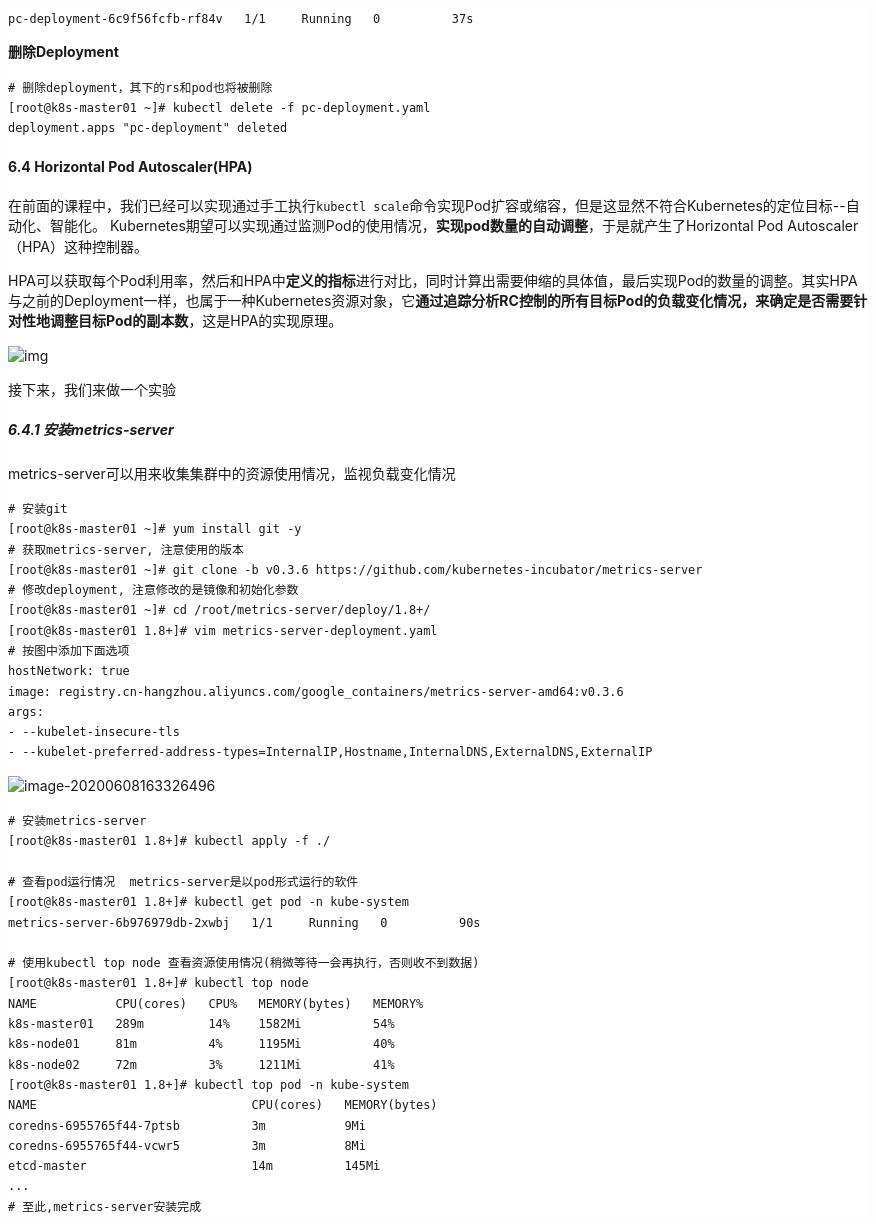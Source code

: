 ```shell
pc-deployment-6c9f56fcfb-rf84v   1/1     Running   0          37s
```

**删除Deployment**

```shell
# 删除deployment，其下的rs和pod也将被删除
[root@k8s-master01 ~]# kubectl delete -f pc-deployment.yaml
deployment.apps "pc-deployment" deleted
```



#### 6.4 Horizontal Pod Autoscaler(HPA)

在前面的课程中，我们已经可以实现通过手工执行`kubectl scale`命令实现Pod扩容或缩容，但是这显然不符合Kubernetes的定位目标--自动化、智能化。 Kubernetes期望可以实现通过监测Pod的使用情况，**实现pod数量的自动调整**，于是就产生了Horizontal Pod Autoscaler（HPA）这种控制器。

HPA可以获取每个Pod利用率，然后和HPA中**定义的指标**进行对比，同时计算出需要伸缩的具体值，最后实现Pod的数量的调整。其实HPA与之前的Deployment一样，也属于一种Kubernetes资源对象，它**通过追踪分析RC控制的所有目标Pod的负载变化情况，来确定是否需要针对性地调整目标Pod的副本数**，这是HPA的实现原理。

![img](F:/markdown笔记/kubernetes/k8s详细教程/Kubenetes.assets/image-20200608155858271.png)

接下来，我们来做一个实验

##### 6.4.1 安装metrics-server

metrics-server可以用来收集集群中的资源使用情况，监视负载变化情况

```shell
# 安装git
[root@k8s-master01 ~]# yum install git -y
# 获取metrics-server, 注意使用的版本
[root@k8s-master01 ~]# git clone -b v0.3.6 https://github.com/kubernetes-incubator/metrics-server
# 修改deployment, 注意修改的是镜像和初始化参数
[root@k8s-master01 ~]# cd /root/metrics-server/deploy/1.8+/
[root@k8s-master01 1.8+]# vim metrics-server-deployment.yaml
# 按图中添加下面选项
hostNetwork: true
image: registry.cn-hangzhou.aliyuncs.com/google_containers/metrics-server-amd64:v0.3.6
args:
- --kubelet-insecure-tls
- --kubelet-preferred-address-types=InternalIP,Hostname,InternalDNS,ExternalDNS,ExternalIP
```

![image-20200608163326496](F:/markdown笔记/kubernetes/k8s详细教程/Kubenetes.assets/image-20200608163326496.png)

```shell
# 安装metrics-server
[root@k8s-master01 1.8+]# kubectl apply -f ./

# 查看pod运行情况  metrics-server是以pod形式运行的软件
[root@k8s-master01 1.8+]# kubectl get pod -n kube-system
metrics-server-6b976979db-2xwbj   1/1     Running   0          90s

# 使用kubectl top node 查看资源使用情况(稍微等待一会再执行，否则收不到数据)
[root@k8s-master01 1.8+]# kubectl top node
NAME           CPU(cores)   CPU%   MEMORY(bytes)   MEMORY%
k8s-master01   289m         14%    1582Mi          54%       
k8s-node01     81m          4%     1195Mi          40%       
k8s-node02     72m          3%     1211Mi          41%  
[root@k8s-master01 1.8+]# kubectl top pod -n kube-system
NAME                              CPU(cores)   MEMORY(bytes)
coredns-6955765f44-7ptsb          3m           9Mi
coredns-6955765f44-vcwr5          3m           8Mi
etcd-master                       14m          145Mi
...
# 至此,metrics-server安装完成
```